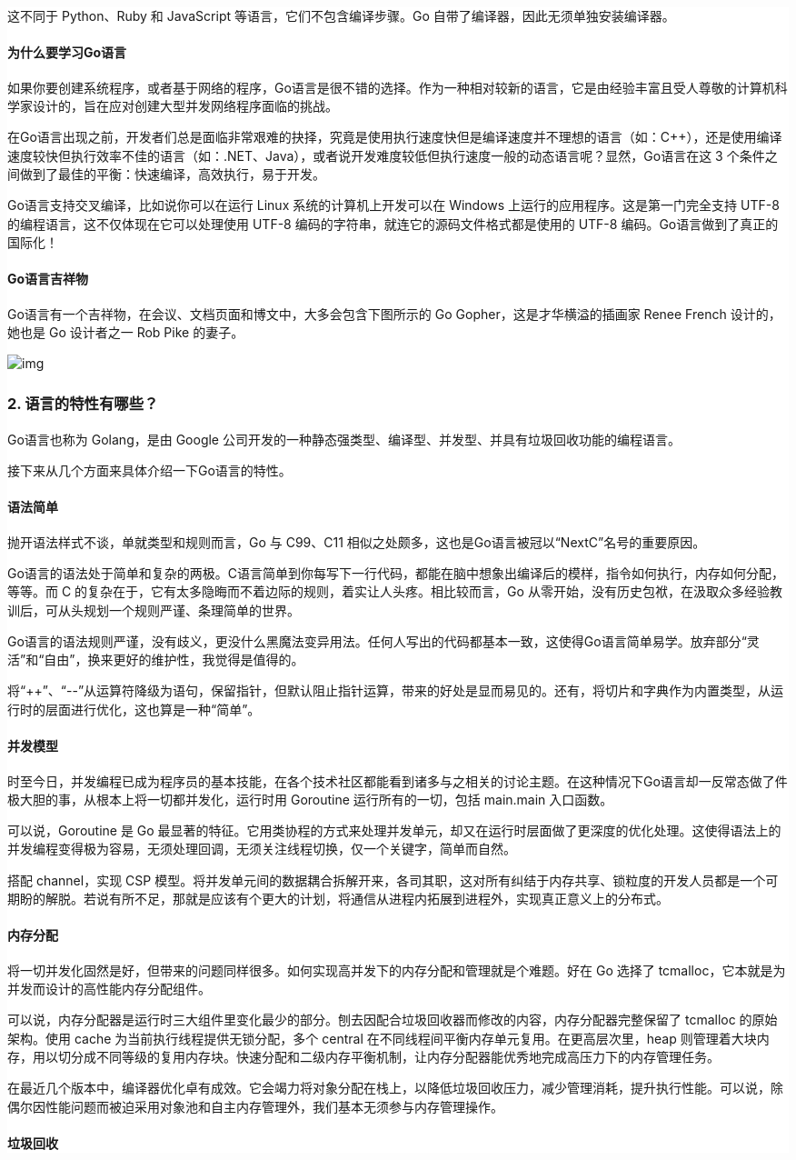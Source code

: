 
这不同于 Python、Ruby 和 JavaScript 等语言，它们不包含编译步骤。Go 自带了编译器，因此无须单独安装编译器。

#### 为什么要学习Go语言

如果你要创建系统程序，或者基于网络的程序，Go语言是很不错的选择。作为一种相对较新的语言，它是由经验丰富且受人尊敬的计算机科学家设计的，旨在应对创建大型并发网络程序面临的挑战。

在Go语言出现之前，开发者们总是面临非常艰难的抉择，究竟是使用执行速度快但是编译速度并不理想的语言（如：C++），还是使用编译速度较快但执行效率不佳的语言（如：.NET、Java），或者说开发难度较低但执行速度一般的动态语言呢？显然，Go语言在这 3 个条件之间做到了最佳的平衡：快速编译，高效执行，易于开发。

Go语言支持交叉编译，比如说你可以在运行 Linux 系统的计算机上开发可以在 Windows 上运行的应用程序。这是第一门完全支持 UTF-8 的编程语言，这不仅体现在它可以处理使用 UTF-8 编码的字符串，就连它的源码文件格式都是使用的 UTF-8 编码。Go语言做到了真正的国际化！

#### Go语言吉祥物

Go语言有一个吉祥物，在会议、文档页面和博文中，大多会包含下图所示的 Go Gopher，这是才华横溢的插画家 Renee French 设计的，她也是 Go 设计者之一 Rob Pike 的妻子。



![img](http://c.biancheng.net/uploads/allimg/180808/1-1PPQA9545W.jpg)

### 2. 语言的特性有哪些？

Go语言也称为 Golang，是由 Google 公司开发的一种静态强类型、编译型、并发型、并具有垃圾回收功能的编程语言。

接下来从几个方面来具体介绍一下Go语言的特性。

#### 语法简单

抛开语法样式不谈，单就类型和规则而言，Go 与 C99、C11 相似之处颇多，这也是Go语言被冠以“NextC”名号的重要原因。

Go语言的语法处于简单和复杂的两极。C语言简单到你每写下一行代码，都能在脑中想象出编译后的模样，指令如何执行，内存如何分配，等等。而 C 的复杂在于，它有太多隐晦而不着边际的规则，着实让人头疼。相比较而言，Go 从零开始，没有历史包袱，在汲取众多经验教训后，可从头规划一个规则严谨、条理简单的世界。

Go语言的语法规则严谨，没有歧义，更没什么黑魔法变异用法。任何人写出的代码都基本一致，这使得Go语言简单易学。放弃部分“灵活”和“自由”，换来更好的维护性，我觉得是值得的。

将“++”、“--”从运算符降级为语句，保留指针，但默认阻止指针运算，带来的好处是显而易见的。还有，将切片和字典作为内置类型，从运行时的层面进行优化，这也算是一种“简单”。

#### 并发模型

时至今日，并发编程已成为程序员的基本技能，在各个技术社区都能看到诸多与之相关的讨论主题。在这种情况下Go语言却一反常态做了件极大胆的事，从根本上将一切都并发化，运行时用 Goroutine 运行所有的一切，包括 main.main 入口函数。

可以说，Goroutine 是 Go 最显著的特征。它用类协程的方式来处理并发单元，却又在运行时层面做了更深度的优化处理。这使得语法上的并发编程变得极为容易，无须处理回调，无须关注线程切换，仅一个关键字，简单而自然。

搭配 channel，实现 CSP 模型。将并发单元间的数据耦合拆解开来，各司其职，这对所有纠结于内存共享、锁粒度的开发人员都是一个可期盼的解脱。若说有所不足，那就是应该有个更大的计划，将通信从进程内拓展到进程外，实现真正意义上的分布式。

#### 内存分配

将一切并发化固然是好，但带来的问题同样很多。如何实现高并发下的内存分配和管理就是个难题。好在 Go 选择了 tcmalloc，它本就是为并发而设计的高性能内存分配组件。

可以说，内存分配器是运行时三大组件里变化最少的部分。刨去因配合垃圾回收器而修改的内容，内存分配器完整保留了 tcmalloc 的原始架构。使用 cache 为当前执行线程提供无锁分配，多个 central 在不同线程间平衡内存单元复用。在更高层次里，heap 则管理着大块内存，用以切分成不同等级的复用内存块。快速分配和二级内存平衡机制，让内存分配器能优秀地完成高压力下的内存管理任务。

在最近几个版本中，编译器优化卓有成效。它会竭力将对象分配在栈上，以降低垃圾回收压力，减少管理消耗，提升执行性能。可以说，除偶尔因性能问题而被迫采用对象池和自主内存管理外，我们基本无须参与内存管理操作。

#### 垃圾回收
